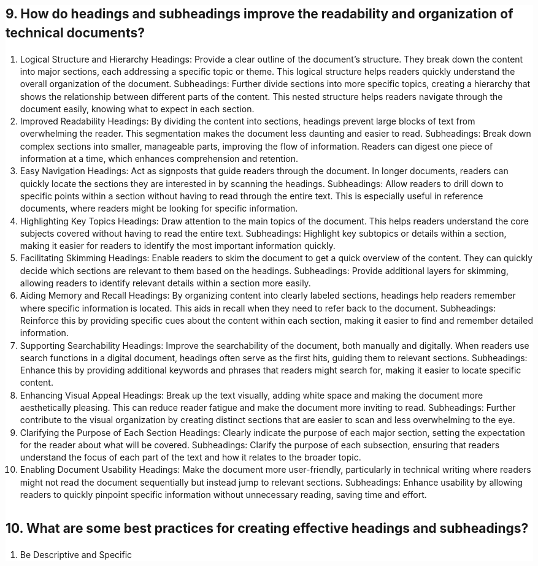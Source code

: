 ## 9. How do headings and subheadings improve the readability and organization of technical documents?
1. Logical Structure and Hierarchy
Headings: Provide a clear outline of the document’s structure. They break down the content into major sections, each addressing a specific topic or theme. This logical structure helps readers quickly understand the overall organization of the document.
Subheadings: Further divide sections into more specific topics, creating a hierarchy that shows the relationship between different parts of the content. This nested structure helps readers navigate through the document easily, knowing what to expect in each section.
2. Improved Readability
Headings: By dividing the content into sections, headings prevent large blocks of text from overwhelming the reader. This segmentation makes the document less daunting and easier to read.
Subheadings: Break down complex sections into smaller, manageable parts, improving the flow of information. Readers can digest one piece of information at a time, which enhances comprehension and retention.
3. Easy Navigation
Headings: Act as signposts that guide readers through the document. In longer documents, readers can quickly locate the sections they are interested in by scanning the headings.
Subheadings: Allow readers to drill down to specific points within a section without having to read through the entire text. This is especially useful in reference documents, where readers might be looking for specific information.
4. Highlighting Key Topics
Headings: Draw attention to the main topics of the document. This helps readers understand the core subjects covered without having to read the entire text.
Subheadings: Highlight key subtopics or details within a section, making it easier for readers to identify the most important information quickly.
5. Facilitating Skimming
Headings: Enable readers to skim the document to get a quick overview of the content. They can quickly decide which sections are relevant to them based on the headings.
Subheadings: Provide additional layers for skimming, allowing readers to identify relevant details within a section more easily.
6. Aiding Memory and Recall
Headings: By organizing content into clearly labeled sections, headings help readers remember where specific information is located. This aids in recall when they need to refer back to the document.
Subheadings: Reinforce this by providing specific cues about the content within each section, making it easier to find and remember detailed information.
7. Supporting Searchability
Headings: Improve the searchability of the document, both manually and digitally. When readers use search functions in a digital document, headings often serve as the first hits, guiding them to relevant sections.
Subheadings: Enhance this by providing additional keywords and phrases that readers might search for, making it easier to locate specific content.
8. Enhancing Visual Appeal
Headings: Break up the text visually, adding white space and making the document more aesthetically pleasing. This can reduce reader fatigue and make the document more inviting to read.
Subheadings: Further contribute to the visual organization by creating distinct sections that are easier to scan and less overwhelming to the eye.
9. Clarifying the Purpose of Each Section
Headings: Clearly indicate the purpose of each major section, setting the expectation for the reader about what will be covered.
Subheadings: Clarify the purpose of each subsection, ensuring that readers understand the focus of each part of the text and how it relates to the broader topic.
10. Enabling Document Usability
Headings: Make the document more user-friendly, particularly in technical writing where readers might not read the document sequentially but instead jump to relevant sections.
Subheadings: Enhance usability by allowing readers to quickly pinpoint specific information without unnecessary reading, saving time and effort.
## 10. What are some best practices for creating effective headings and subheadings?
1. Be Descriptive and Specific